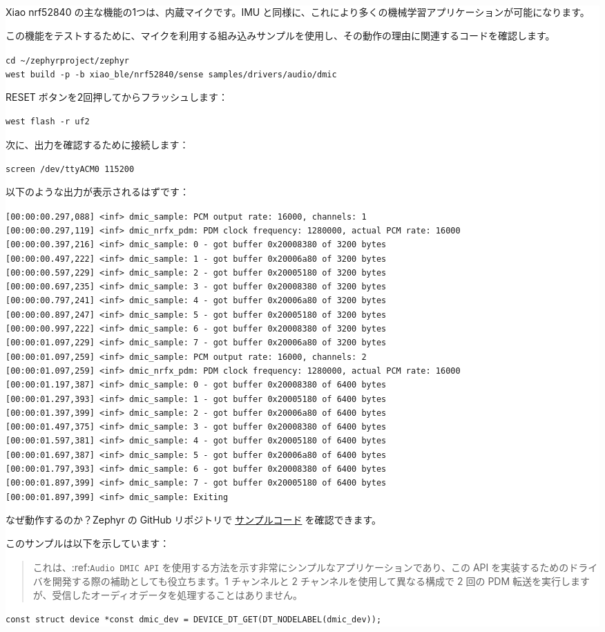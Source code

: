 Xiao nrf52840 の主な機能の1つは、内蔵マイクです。IMU と同様に、これにより多くの機械学習アプリケーションが可能になります。

この機能をテストするために、マイクを利用する組み込みサンプルを使用し、その動作の理由に関連するコードを確認します。

```
cd ~/zephyrproject/zephyr
west build -p -b xiao_ble/nrf52840/sense samples/drivers/audio/dmic
```

RESET ボタンを2回押してからフラッシュします：

```
west flash -r uf2
```

次に、出力を確認するために接続します：

```
screen /dev/ttyACM0 115200
```

以下のような出力が表示されるはずです：
```
[00:00:00.297,088] <inf> dmic_sample: PCM output rate: 16000, channels: 1
[00:00:00.297,119] <inf> dmic_nrfx_pdm: PDM clock frequency: 1280000, actual PCM rate: 16000
[00:00:00.397,216] <inf> dmic_sample: 0 - got buffer 0x20008380 of 3200 bytes
[00:00:00.497,222] <inf> dmic_sample: 1 - got buffer 0x20006a80 of 3200 bytes
[00:00:00.597,229] <inf> dmic_sample: 2 - got buffer 0x20005180 of 3200 bytes
[00:00:00.697,235] <inf> dmic_sample: 3 - got buffer 0x20008380 of 3200 bytes
[00:00:00.797,241] <inf> dmic_sample: 4 - got buffer 0x20006a80 of 3200 bytes
[00:00:00.897,247] <inf> dmic_sample: 5 - got buffer 0x20005180 of 3200 bytes
[00:00:00.997,222] <inf> dmic_sample: 6 - got buffer 0x20008380 of 3200 bytes
[00:00:01.097,229] <inf> dmic_sample: 7 - got buffer 0x20006a80 of 3200 bytes
[00:00:01.097,259] <inf> dmic_sample: PCM output rate: 16000, channels: 2
[00:00:01.097,259] <inf> dmic_nrfx_pdm: PDM clock frequency: 1280000, actual PCM rate: 16000
[00:00:01.197,387] <inf> dmic_sample: 0 - got buffer 0x20008380 of 6400 bytes
[00:00:01.297,393] <inf> dmic_sample: 1 - got buffer 0x20005180 of 6400 bytes
[00:00:01.397,399] <inf> dmic_sample: 2 - got buffer 0x20006a80 of 6400 bytes
[00:00:01.497,375] <inf> dmic_sample: 3 - got buffer 0x20008380 of 6400 bytes
[00:00:01.597,381] <inf> dmic_sample: 4 - got buffer 0x20005180 of 6400 bytes
[00:00:01.697,387] <inf> dmic_sample: 5 - got buffer 0x20006a80 of 6400 bytes
[00:00:01.797,393] <inf> dmic_sample: 6 - got buffer 0x20008380 of 6400 bytes
[00:00:01.897,399] <inf> dmic_sample: 7 - got buffer 0x20005180 of 6400 bytes
[00:00:01.897,399] <inf> dmic_sample: Exiting
```

なぜ動作するのか？Zephyr の GitHub リポジトリで [サンプルコード](https://github.com/zephyrproject-rtos/zephyr/tree/main/samples/drivers/audio/dmic) を確認できます。

このサンプルは以下を示しています：

> これは、:ref:`Audio DMIC API` を使用する方法を示す非常にシンプルなアプリケーションであり、この API を実装するためのドライバを開発する際の補助としても役立ちます。1 チャンネルと 2 チャンネルを使用して異なる構成で 2 回の PDM 転送を実行しますが、受信したオーディオデータを処理することはありません。

```
const struct device *const dmic_dev = DEVICE_DT_GET(DT_NODELABEL(dmic_dev));
```
